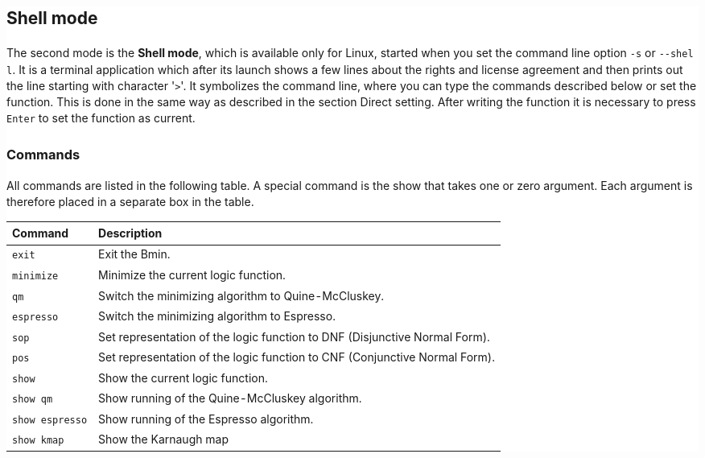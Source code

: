 
## Shell mode ##

The second mode is the **Shell mode**, which is available only for Linux, started when you set the command line option
`-s` or `--shell`. It is a terminal application which after its launch shows a few lines about the rights and license
agreement and then prints out the line starting with character '`>`'. It symbolizes the command line, where you can type
the commands described below or set the function. This is done in the same way as described in the section Direct
setting. After writing the function it is necessary to press `Enter` to set the function as current.

### Commands ###

All commands are listed in the following table. A special command is the show that takes one or zero argument. Each
argument is therefore placed in a separate box in the table.

| **Command** | **Description** |
|:------------|:----------------|
| `exit` | Exit the Bmin. |
| `minimize` | Minimize the current logic function. |
| `qm` | Switch the minimizing algorithm to Quine-McCluskey. |
| `espresso` | Switch the minimizing algorithm to Espresso.  |
| `sop` | Set representation of the logic function to DNF (Disjunctive Normal Form). |
| `pos` | Set representation of the logic function to CNF (Conjunctive Normal Form).  |
| `show` | Show the current logic function.  |
| `show qm` | Show running of the Quine-McCluskey algorithm. |
| `show espresso` | Show running of the Espresso algorithm.  |
| `show kmap` | Show the Karnaugh map  |